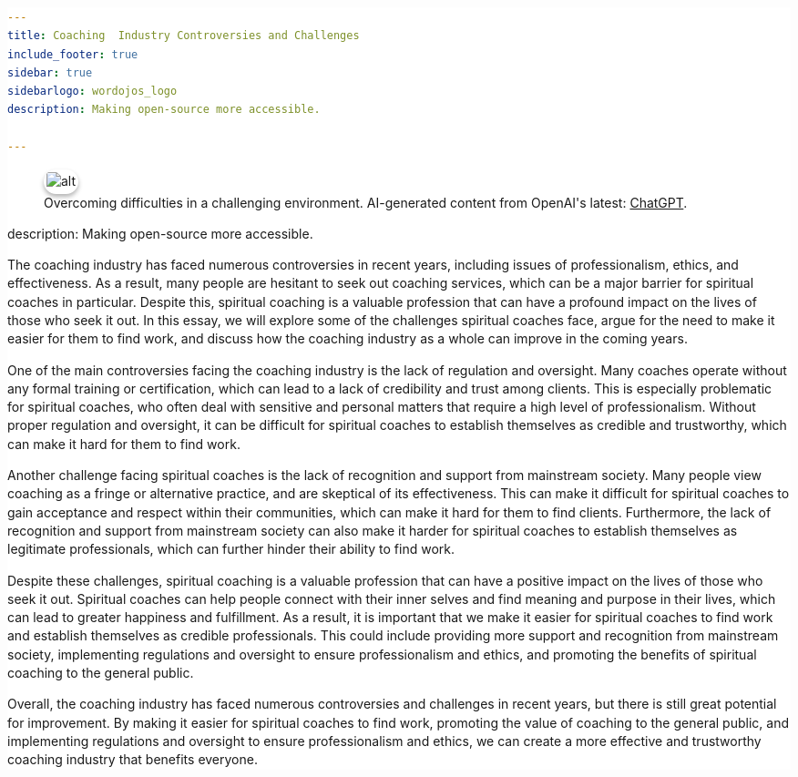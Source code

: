 ```yaml
---
title: Coaching  Industry Controversies and Challenges
include_footer: true
sidebar: true
sidebarlogo: wordojos_logo
description: Making open-source more accessible.

---
```

<figure>
    <img src='/uploads/challenges.jpg' style="width: 90%;height: 90%;padding: 3px; box-shadow: 0 3px 5px rgba(0,0,0,.3);border-radius: 25px;overflow: hidden;border: none;" align="middle"; alt='alt'; alt='warrior's spear';/>
    <figcaption>Overcoming difficulties in a challenging environment.  AI-generated content from OpenAI's latest: <a href="https://openai.com/blog/chatgpt/" >ChatGPT</a>.</figcaption>
</figure>
description: Making open-source more accessible.
<p>
The coaching industry has faced numerous controversies in recent years, including issues of professionalism, ethics, and effectiveness. As a result, many people are hesitant to seek out coaching services, which can be a major barrier for spiritual coaches in particular. Despite this, spiritual coaching is a valuable profession that can have a profound impact on the lives of those who seek it out. In this essay, we will explore some of the challenges spiritual coaches face, argue for the need to make it easier for them to find work, and discuss how the coaching industry as a whole can improve in the coming years.

One of the main controversies facing the coaching industry is the lack of regulation and oversight. Many coaches operate without any formal training or certification, which can lead to a lack of credibility and trust among clients. This is especially problematic for spiritual coaches, who often deal with sensitive and personal matters that require a high level of professionalism. Without proper regulation and oversight, it can be difficult for spiritual coaches to establish themselves as credible and trustworthy, which can make it hard for them to find work.

Another challenge facing spiritual coaches is the lack of recognition and support from mainstream society. Many people view coaching as a fringe or alternative practice, and are skeptical of its effectiveness. This can make it difficult for spiritual coaches to gain acceptance and respect within their communities, which can make it hard for them to find clients. Furthermore, the lack of recognition and support from mainstream society can also make it harder for spiritual coaches to establish themselves as legitimate professionals, which can further hinder their ability to find work.

Despite these challenges, spiritual coaching is a valuable profession that can have a positive impact on the lives of those who seek it out. Spiritual coaches can help people connect with their inner selves and find meaning and purpose in their lives, which can lead to greater happiness and fulfillment. As a result, it is important that we make it easier for spiritual coaches to find work and establish themselves as credible professionals. This could include providing more support and recognition from mainstream society, implementing regulations and oversight to ensure professionalism and ethics, and promoting the benefits of spiritual coaching to the general public.

Overall, the coaching industry has faced numerous controversies and challenges in recent years, but there is still great potential for improvement. By making it easier for spiritual coaches to find work, promoting the value of coaching to the general public, and implementing regulations and oversight to ensure professionalism and ethics, we can create a more effective and trustworthy coaching industry that benefits everyone.
